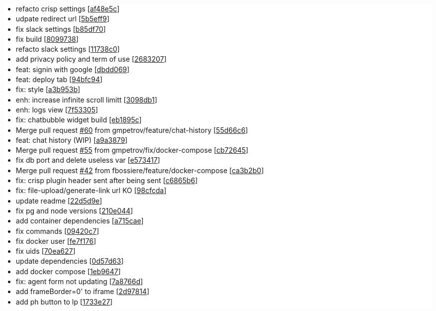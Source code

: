 -  refacto crisp settings [[af48e5c](https://github.com/gmpetrov/databerry/commit/af48e5cc1f5de4aad51fdb6125c0e36f2a907de7)]
-  udpate redirect url [[5b5eff9](https://github.com/gmpetrov/databerry/commit/5b5eff950412a31979f27590177c73fe868727be)]
-  fix slack settings [[b85df70](https://github.com/gmpetrov/databerry/commit/b85df705cd77f28e574a8db976eb6235d9043a02)]
-  fix build [[8099738](https://github.com/gmpetrov/databerry/commit/8099738d5df02233245bc5c84bfc60f04646bb06)]
-  refacto slack settings [[11738c0](https://github.com/gmpetrov/databerry/commit/11738c03ddf5da709e0f14b6d3f0b56c4f22435b)]
-  add privacy policy and term of use [[2683207](https://github.com/gmpetrov/databerry/commit/26832076d7a33ccb5a7442ebe5c2a8607fbffd6c)]
-  feat: signin with google [[dbdd069](https://github.com/gmpetrov/databerry/commit/dbdd06941ac16999de16401a06c2f51150f08d8e)]
-  feat: deploy tab [[94bfc94](https://github.com/gmpetrov/databerry/commit/94bfc94b622fb8b45c9c63c1f86f3d86db1dd630)]
-  fix: style [[a3b953b](https://github.com/gmpetrov/databerry/commit/a3b953bbf93153f08b1a0f4a42f29852e694ef6e)]
-  enh: increase infinite scroll limitt [[3098db1](https://github.com/gmpetrov/databerry/commit/3098db1019ba37cbe3c98c01d72648653ab7107c)]
-  enh: logs view [[7f53305](https://github.com/gmpetrov/databerry/commit/7f5330559c47d8efbf19357d652b253d6afaa565)]
-  fix: chatbubble widget build [[eb1895c](https://github.com/gmpetrov/databerry/commit/eb1895c91fb3ae67ededb26295de10e56325dd74)]
-  Merge pull request [#60](https://github.com/gmpetrov/databerry/issues/60) from gmpetrov/feature/chat-history [[55d66c6](https://github.com/gmpetrov/databerry/commit/55d66c63f5c8b2cbfcc613ddae67fbd957eaf955)]
-  feat: chat history (WIP) [[a9a3879](https://github.com/gmpetrov/databerry/commit/a9a387996b465820c1eb725191bbfbfcf0277528)]
-  Merge pull request [#55](https://github.com/gmpetrov/databerry/issues/55) from gmpetrov/fix/docker-compose [[cb72645](https://github.com/gmpetrov/databerry/commit/cb726451d035f813d0f867d9c0f3a2300ecebf38)]
-  fix db port and delete useless var [[e573417](https://github.com/gmpetrov/databerry/commit/e573417ea3b770ed456cdd8e124fdb43c134eaab)]
-  Merge pull request [#42](https://github.com/gmpetrov/databerry/issues/42) from fbossiere/feature/docker-compose [[ca3b2b0](https://github.com/gmpetrov/databerry/commit/ca3b2b0a3b413d1db68da473e689d99931830b1f)]
-  fix: crisp plugin header sent after being sent [[c6865b6](https://github.com/gmpetrov/databerry/commit/c6865b6cd0fe331c51bf42a871d265cf9467595b)]
-  fix: file-upload/generate-link url KO [[98cfcda](https://github.com/gmpetrov/databerry/commit/98cfcdac17cc035729d0e7da55ad175f97e147d7)]
-  update readme [[22d5d9e](https://github.com/gmpetrov/databerry/commit/22d5d9e82cee0c4ce1ffe19d6fb7e5e7cb20e361)]
-  fix pg and node versions [[210e044](https://github.com/gmpetrov/databerry/commit/210e0448a77ad9ccece9fd2494e6382b75138988)]
-  add container dependencies [[a715cae](https://github.com/gmpetrov/databerry/commit/a715cae4601c5f50c41f7a2109264aa44255726a)]
-  fix commands [[09420c7](https://github.com/gmpetrov/databerry/commit/09420c7e6ad7cc1d47e746c8534a9df783eacf1d)]
-  fix docker user [[fe7f176](https://github.com/gmpetrov/databerry/commit/fe7f1761da02de5b4a0dc35087c05cf2fa81aa45)]
-  fix uids [[70ea627](https://github.com/gmpetrov/databerry/commit/70ea627044dcfdfb97352883b9bcee4da31063b7)]
-  update dependencies [[0d57d63](https://github.com/gmpetrov/databerry/commit/0d57d63d66ff4d60fbb3c3ed5b595eabda1a608e)]
-  add docker compose [[1eb9647](https://github.com/gmpetrov/databerry/commit/1eb9647901eda4435f37609a9a96d2f24a110928)]
-  fix: agent form not updating [[7a8766d](https://github.com/gmpetrov/databerry/commit/7a8766d63f697f0c2dc371ed298e5a5de1a9372a)]
-  add frameBorder&#x3D;0&#x27; to iframe [[2d97814](https://github.com/gmpetrov/databerry/commit/2d9781457bca5c2fc2d4f289b1b4d52b2307500c)]
-  add ph button to lp [[1733e27](https://github.com/gmpetrov/databerry/commit/1733e27187ee3fa4f0aab1f6c642c4cc35ef6e73)]